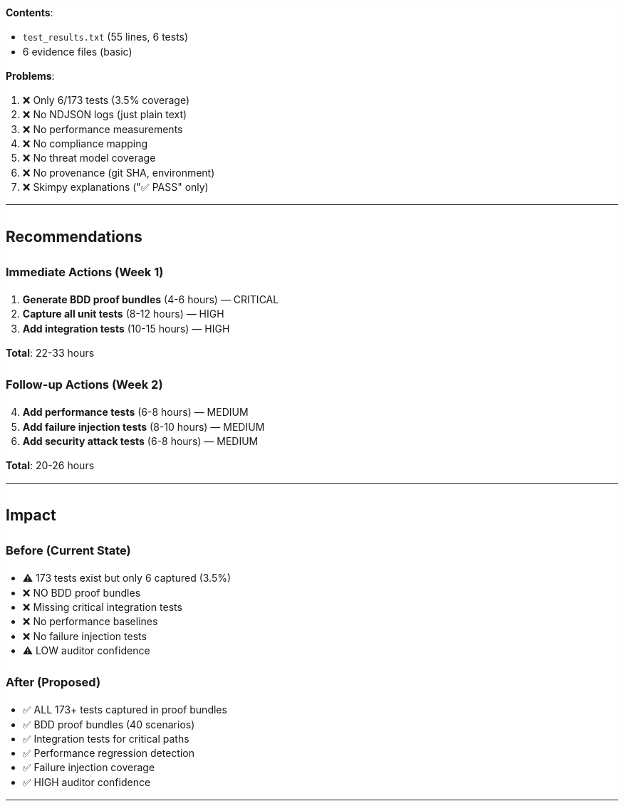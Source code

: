 **Contents**:
- `test_results.txt` (55 lines, 6 tests)
- 6 evidence files (basic)

**Problems**:
1. ❌ Only 6/173 tests (3.5% coverage)
2. ❌ No NDJSON logs (just plain text)
3. ❌ No performance measurements
4. ❌ No compliance mapping
5. ❌ No threat model coverage
6. ❌ No provenance (git SHA, environment)
7. ❌ Skimpy explanations ("✅ PASS" only)

---

## Recommendations

### Immediate Actions (Week 1)

1. **Generate BDD proof bundles** (4-6 hours) — CRITICAL
2. **Capture all unit tests** (8-12 hours) — HIGH
3. **Add integration tests** (10-15 hours) — HIGH

**Total**: 22-33 hours

### Follow-up Actions (Week 2)

4. **Add performance tests** (6-8 hours) — MEDIUM
5. **Add failure injection tests** (8-10 hours) — MEDIUM
6. **Add security attack tests** (6-8 hours) — MEDIUM

**Total**: 20-26 hours

---

## Impact

### Before (Current State)

- ⚠️ 173 tests exist but only 6 captured (3.5%)
- ❌ NO BDD proof bundles
- ❌ Missing critical integration tests
- ❌ No performance baselines
- ❌ No failure injection tests
- ⚠️ LOW auditor confidence

### After (Proposed)

- ✅ ALL 173+ tests captured in proof bundles
- ✅ BDD proof bundles (40 scenarios)
- ✅ Integration tests for critical paths
- ✅ Performance regression detection
- ✅ Failure injection coverage
- ✅ HIGH auditor confidence

---